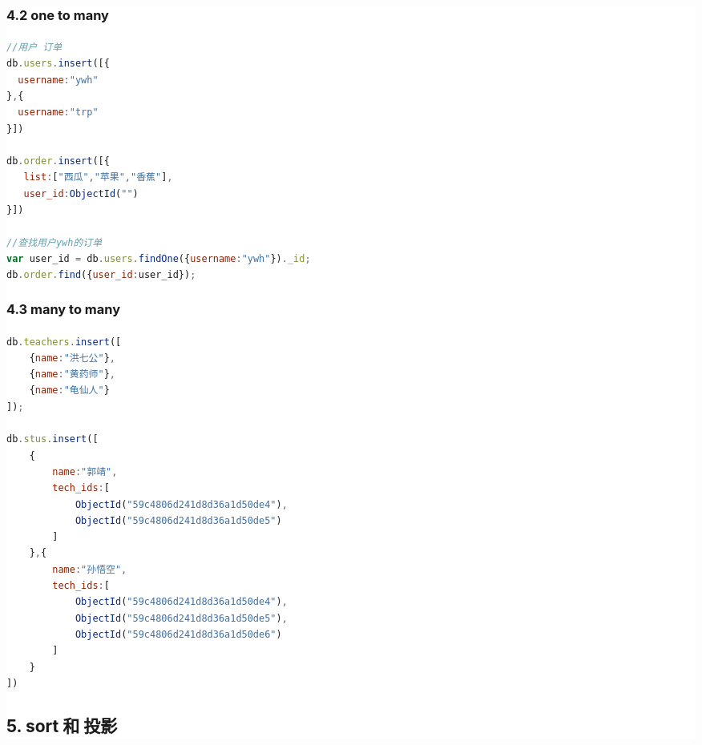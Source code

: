

### 4.2 one to many

```javascript
//用户 订单
db.users.insert([{
  username:"ywh"
},{
  username:"trp"
}])

db.order.insert([{
   list:["西瓜","苹果","香蕉"],
   user_id:ObjectId("")
}])

//查找用户ywh的订单
var user_id = db.users.findOne({username:"ywh"})._id;
db.order.find({user_id:user_id});

```



### 4.3 many to many



```javascript
db.teachers.insert([
    {name:"洪七公"},
    {name:"黄药师"},
    {name:"龟仙人"}
]);

db.stus.insert([
    {
        name:"郭靖",
        tech_ids:[
            ObjectId("59c4806d241d8d36a1d50de4"),
            ObjectId("59c4806d241d8d36a1d50de5")
        ]
    },{
        name:"孙悟空",
        tech_ids:[
            ObjectId("59c4806d241d8d36a1d50de4"),
            ObjectId("59c4806d241d8d36a1d50de5"),
            ObjectId("59c4806d241d8d36a1d50de6")
        ]
    }
])
```

## 5. sort 和 投影
